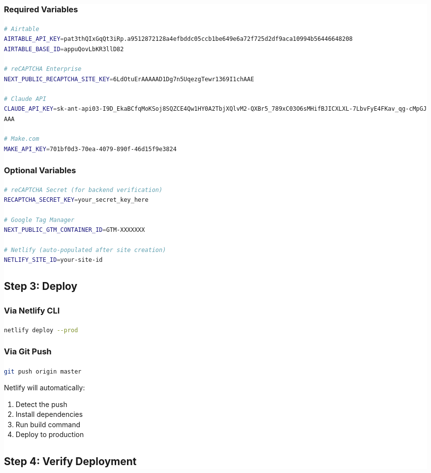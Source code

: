 ### Required Variables

```bash
# Airtable
AIRTABLE_API_KEY=pat3thQIxGqQt3iRp.a9512872128a4efbddc05ccb1be649e6a72f725d2df9aca10994b56446648208
AIRTABLE_BASE_ID=appuQovLbKR3llD82

# reCAPTCHA Enterprise
NEXT_PUBLIC_RECAPTCHA_SITE_KEY=6LdOtuErAAAAAD1Dg7n5UqezgTewr1369I1chAAE

# Claude API
CLAUDE_API_KEY=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

# Make.com
MAKE_API_KEY=701bf0d3-70ea-4079-890f-46d15f9e3824
```

### Optional Variables

```bash
# reCAPTCHA Secret (for backend verification)
RECAPTCHA_SECRET_KEY=your_secret_key_here

# Google Tag Manager
NEXT_PUBLIC_GTM_CONTAINER_ID=GTM-XXXXXXX

# Netlify (auto-populated after site creation)
NETLIFY_SITE_ID=your-site-id
```

## Step 3: Deploy

### Via Netlify CLI

```bash
netlify deploy --prod
```

### Via Git Push

```bash
git push origin master
```

Netlify will automatically:
1. Detect the push
2. Install dependencies
3. Run build command
4. Deploy to production

## Step 4: Verify Deployment
